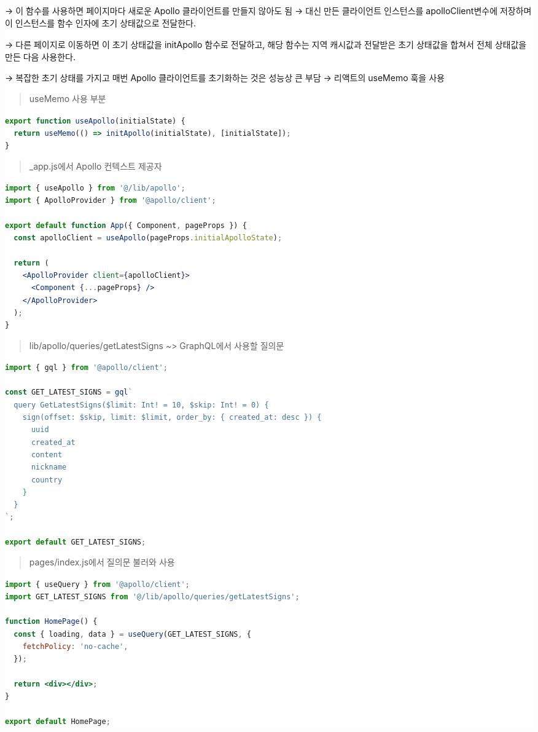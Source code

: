 → 이 함수를 사용하면 페이지마다 새로운 Apollo 클라이언트를 만들지 않아도 됨 → 대신 만든 클라이언트 인스턴스를 apolloClient변수에 저장하며 이 인스턴스를 함수 인자에 초기 상태값으로 전달한다.

→ 다른 페이지로 이동하면 이 초기 상태값을 initApollo 함수로 전달하고, 해당 함수는 지역 캐시값과 전달받은 초기 상태값을 합쳐서 전체 상태값을 만든 다음 사용한다.

→ 복잡한 초기 상태를 가지고 매번 Apollo 클라이언트를 초기화하는 것은 성능상 큰 부담 → 리액트의 useMemo 훅을 사용

> useMemo 사용 부분

```jsx
export function useApollo(initialState) {
  return useMemo(() => initApollo(initialState), [initialState]);
}
```

> \_app.js에서 Apollo 컨텍스트 제공자

```jsx
import { useApollo } from '@/lib/apollo';
import { ApolloProvider } from '@apollo/client';

export default function App({ Component, pageProps }) {
  const apolloClient = useApollo(pageProps.initialApolloState);

  return (
    <ApolloProvider client={apolloClient}>
      <Component {...pageProps} />
    </ApolloProvider>
  );
}
```

> lib/apollo/queries/getLatestSigns ~> GraphQL에서 사용할 질의문

```jsx
import { gql } from '@apollo/client';

const GET_LATEST_SIGNS = gql`
  query GetLatestSigns($limit: Int! = 10, $skip: Int! = 0) {
    sign(offset: $skip, limit: $limit, order_by: { created_at: desc }) {
      uuid
      created_at
      content
      nickname
      country
    }
  }
`;

export default GET_LATEST_SIGNS;
```

> pages/index.js에서 질의문 불러와 사용

```jsx
import { useQuery } from '@apollo/client';
import GET_LATEST_SIGNS from '@/lib/apollo/queries/getLatestSigns';

function HomePage() {
  const { loading, data } = useQuery(GET_LATEST_SIGNS, {
    fetchPolicy: 'no-cache',
  });

  return <div></div>;
}

export default HomePage;
```

